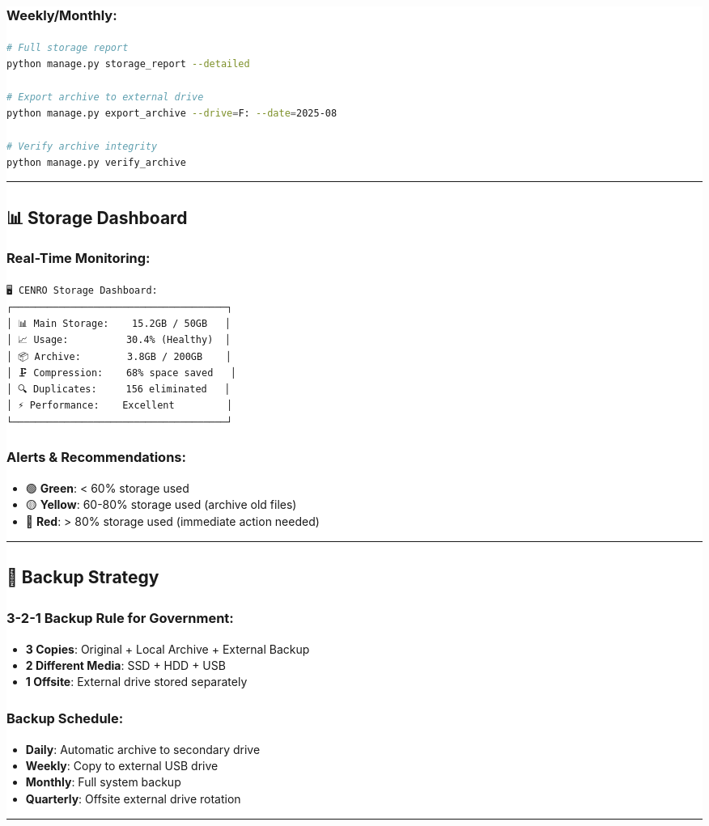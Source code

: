 ### **Weekly/Monthly:**
```bash
# Full storage report
python manage.py storage_report --detailed

# Export archive to external drive
python manage.py export_archive --drive=F: --date=2025-08

# Verify archive integrity
python manage.py verify_archive
```

---

## 📊 **Storage Dashboard**

### **Real-Time Monitoring:**
```
🖥️ CENRO Storage Dashboard:
┌─────────────────────────────────────┐
│ 📊 Main Storage:    15.2GB / 50GB   │
│ 📈 Usage:          30.4% (Healthy)  │
│ 📦 Archive:        3.8GB / 200GB    │
│ 🗜️ Compression:    68% space saved   │
│ 🔍 Duplicates:     156 eliminated   │
│ ⚡ Performance:    Excellent         │
└─────────────────────────────────────┘
```

### **Alerts & Recommendations:**
- 🟢 **Green**: < 60% storage used
- 🟡 **Yellow**: 60-80% storage used (archive old files)
- 🔴 **Red**: > 80% storage used (immediate action needed)

---

## 🔄 **Backup Strategy**

### **3-2-1 Backup Rule for Government:**
- **3 Copies**: Original + Local Archive + External Backup
- **2 Different Media**: SSD + HDD + USB
- **1 Offsite**: External drive stored separately

### **Backup Schedule:**
- **Daily**: Automatic archive to secondary drive
- **Weekly**: Copy to external USB drive
- **Monthly**: Full system backup
- **Quarterly**: Offsite external drive rotation

---

